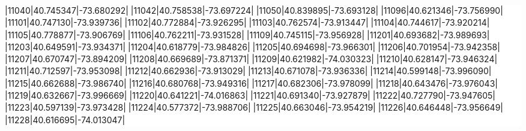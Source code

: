 |11040|40.745347|-73.680292| 
|11042|40.758538|-73.697224| 
|11050|40.839895|-73.693128| 
|11096|40.621346|-73.756990| 
|11101|40.747130|-73.939736| 
|11102|40.772884|-73.926295| 
|11103|40.762574|-73.913447| 
|11104|40.744617|-73.920214| 
|11105|40.778877|-73.906769| 
|11106|40.762211|-73.931528| 
|11109|40.745115|-73.956928| 
|11201|40.693682|-73.989693| 
|11203|40.649591|-73.934371| 
|11204|40.618779|-73.984826| 
|11205|40.694698|-73.966301| 
|11206|40.701954|-73.942358| 
|11207|40.670747|-73.894209| 
|11208|40.669689|-73.871371| 
|11209|40.621982|-74.030323| 
|11210|40.628147|-73.946324| 
|11211|40.712597|-73.953098| 
|11212|40.662936|-73.913029| 
|11213|40.671078|-73.936336| 
|11214|40.599148|-73.996090| 
|11215|40.662688|-73.986740| 
|11216|40.680768|-73.949316| 
|11217|40.682306|-73.978099| 
|11218|40.643476|-73.976043| 
|11219|40.632667|-73.996669| 
|11220|40.641221|-74.016863| 
|11221|40.691340|-73.927879| 
|11222|40.727790|-73.947605| 
|11223|40.597139|-73.973428| 
|11224|40.577372|-73.988706| 
|11225|40.663046|-73.954219| 
|11226|40.646448|-73.956649| 
|11228|40.616695|-74.013047| 